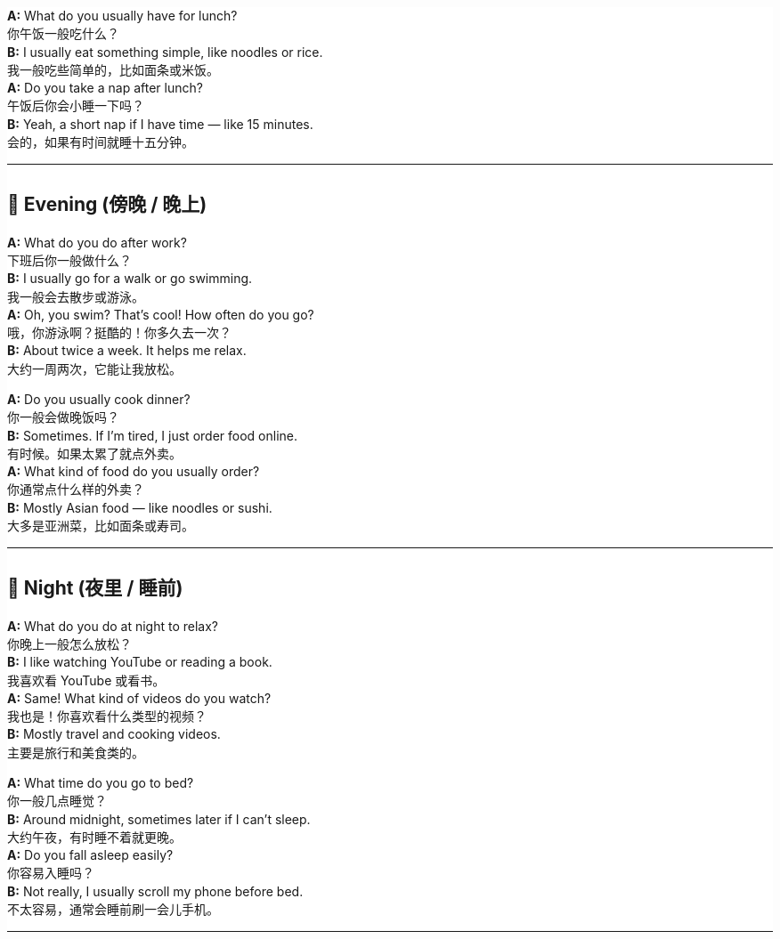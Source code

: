 **A:** What do you usually have for lunch?  
你午饭一般吃什么？  
**B:** I usually eat something simple, like noodles or rice.  
我一般吃些简单的，比如面条或米饭。  
**A:** Do you take a nap after lunch?  
午饭后你会小睡一下吗？  
**B:** Yeah, a short nap if I have time — like 15 minutes.  
会的，如果有时间就睡十五分钟。  

---

## 🌇 Evening (傍晚 / 晚上)

**A:** What do you do after work?  
下班后你一般做什么？  
**B:** I usually go for a walk or go swimming.  
我一般会去散步或游泳。  
**A:** Oh, you swim? That’s cool! How often do you go?  
哦，你游泳啊？挺酷的！你多久去一次？  
**B:** About twice a week. It helps me relax.  
大约一周两次，它能让我放松。  

**A:** Do you usually cook dinner?  
你一般会做晚饭吗？  
**B:** Sometimes. If I’m tired, I just order food online.  
有时候。如果太累了就点外卖。  
**A:** What kind of food do you usually order?  
你通常点什么样的外卖？  
**B:** Mostly Asian food — like noodles or sushi.  
大多是亚洲菜，比如面条或寿司。  

---

## 🌙 Night (夜里 / 睡前)

**A:** What do you do at night to relax?  
你晚上一般怎么放松？  
**B:** I like watching YouTube or reading a book.  
我喜欢看 YouTube 或看书。  
**A:** Same! What kind of videos do you watch?  
我也是！你喜欢看什么类型的视频？  
**B:** Mostly travel and cooking videos.  
主要是旅行和美食类的。  

**A:** What time do you go to bed?  
你一般几点睡觉？  
**B:** Around midnight, sometimes later if I can’t sleep.  
大约午夜，有时睡不着就更晚。  
**A:** Do you fall asleep easily?  
你容易入睡吗？  
**B:** Not really, I usually scroll my phone before bed.  
不太容易，通常会睡前刷一会儿手机。  

---